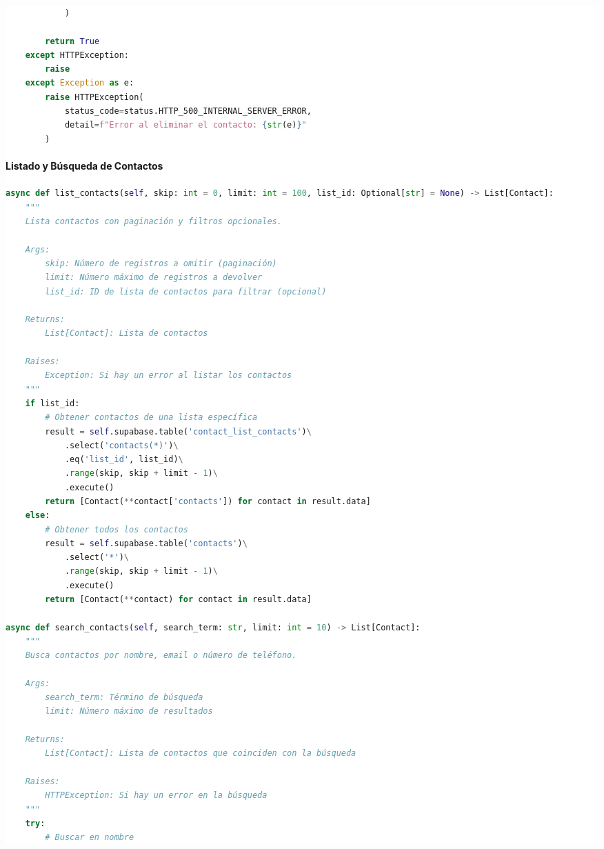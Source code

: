 ```python
            )
            
        return True
    except HTTPException:
        raise
    except Exception as e:
        raise HTTPException(
            status_code=status.HTTP_500_INTERNAL_SERVER_ERROR,
            detail=f"Error al eliminar el contacto: {str(e)}"
        )
```

#### Listado y Búsqueda de Contactos

```python
async def list_contacts(self, skip: int = 0, limit: int = 100, list_id: Optional[str] = None) -> List[Contact]:
    """
    Lista contactos con paginación y filtros opcionales.
    
    Args:
        skip: Número de registros a omitir (paginación)
        limit: Número máximo de registros a devolver
        list_id: ID de lista de contactos para filtrar (opcional)
        
    Returns:
        List[Contact]: Lista de contactos
        
    Raises:
        Exception: Si hay un error al listar los contactos
    """
    if list_id:
        # Obtener contactos de una lista específica
        result = self.supabase.table('contact_list_contacts')\
            .select('contacts(*)')\
            .eq('list_id', list_id)\
            .range(skip, skip + limit - 1)\
            .execute()
        return [Contact(**contact['contacts']) for contact in result.data]
    else:
        # Obtener todos los contactos
        result = self.supabase.table('contacts')\
            .select('*')\
            .range(skip, skip + limit - 1)\
            .execute()
        return [Contact(**contact) for contact in result.data]

async def search_contacts(self, search_term: str, limit: int = 10) -> List[Contact]:
    """
    Busca contactos por nombre, email o número de teléfono.
    
    Args:
        search_term: Término de búsqueda
        limit: Número máximo de resultados
        
    Returns:
        List[Contact]: Lista de contactos que coinciden con la búsqueda
        
    Raises:
        HTTPException: Si hay un error en la búsqueda
    """
    try:
        # Buscar en nombre
```